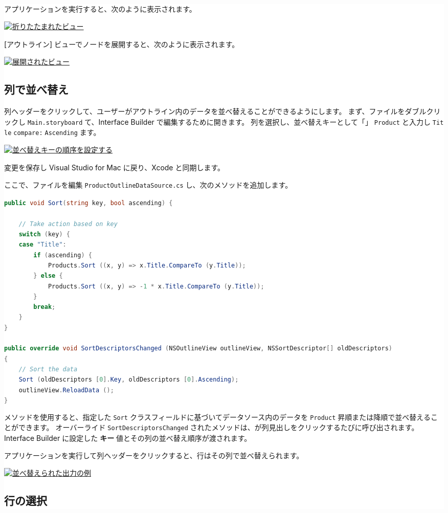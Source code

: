 アプリケーションを実行すると、次のように表示されます。

[![折りたたまれたビュー](outline-view-images/populate02.png)](outline-view-images/populate02.png#lightbox)

[アウトライン] ビューでノードを展開すると、次のように表示されます。

[![展開されたビュー](outline-view-images/populate03.png)](outline-view-images/populate03.png#lightbox)

<a name="Sorting_by_Column"></a>

## <a name="sorting-by-column"></a>列で並べ替え

列ヘッダーをクリックして、ユーザーがアウトライン内のデータを並べ替えることができるようにします。 まず、ファイルをダブルクリックし `Main.storyboard` て、Interface Builder で編集するために開きます。 列を選択し、並べ替えキーとして「」 `Product` と入力し `Title`  `compare:`  `Ascending` ます。 

[![並べ替えキーの順序を設定する](outline-view-images/sort01.png)](outline-view-images/sort01.png#lightbox)

変更を保存し Visual Studio for Mac に戻り、Xcode と同期します。

ここで、ファイルを編集 `ProductOutlineDataSource.cs` し、次のメソッドを追加します。

```csharp
public void Sort(string key, bool ascending) {

    // Take action based on key
    switch (key) {
    case "Title":
        if (ascending) {
            Products.Sort ((x, y) => x.Title.CompareTo (y.Title));
        } else {
            Products.Sort ((x, y) => -1 * x.Title.CompareTo (y.Title));
        }
        break;
    }
}

public override void SortDescriptorsChanged (NSOutlineView outlineView, NSSortDescriptor[] oldDescriptors)
{
    // Sort the data
    Sort (oldDescriptors [0].Key, oldDescriptors [0].Ascending);
    outlineView.ReloadData ();
}
```

メソッドを使用すると、指定した `Sort` クラスフィールドに基づいてデータソース内のデータを `Product` 昇順または降順で並べ替えることができます。 オーバーライド `SortDescriptorsChanged` されたメソッドは、が列見出しをクリックするたびに呼び出されます。 Interface Builder に設定した **キー** 値とその列の並べ替え順序が渡されます。

アプリケーションを実行して列ヘッダーをクリックすると、行はその列で並べ替えられます。

[![並べ替えられた出力の例](outline-view-images/sort02.png)](outline-view-images/sort02.png#lightbox)

<a name="Row_Selection"></a>

## <a name="row-selection"></a>行の選択
